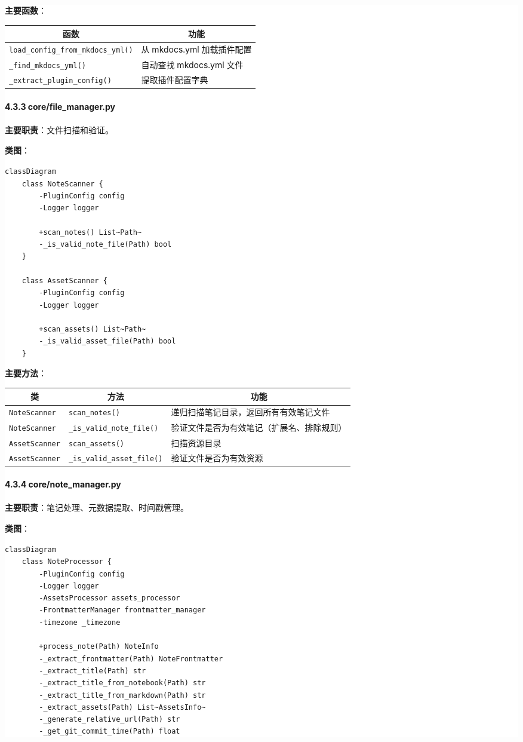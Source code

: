 **主要函数**：

| 函数 | 功能 |
|------|------|
| `load_config_from_mkdocs_yml()` | 从 mkdocs.yml 加载插件配置 |
| `_find_mkdocs_yml()` | 自动查找 mkdocs.yml 文件 |
| `_extract_plugin_config()` | 提取插件配置字典 |

#### 4.3.3 core/file_manager.py

**主要职责**：文件扫描和验证。

**类图**：
```mermaid
classDiagram
    class NoteScanner {
        -PluginConfig config
        -Logger logger
        
        +scan_notes() List~Path~
        -_is_valid_note_file(Path) bool
    }
    
    class AssetScanner {
        -PluginConfig config
        -Logger logger
        
        +scan_assets() List~Path~
        -_is_valid_asset_file(Path) bool
    }
```

**主要方法**：

| 类 | 方法 | 功能 |
|------|------|------|
| `NoteScanner` | `scan_notes()` | 递归扫描笔记目录，返回所有有效笔记文件 |
| `NoteScanner` | `_is_valid_note_file()` | 验证文件是否为有效笔记（扩展名、排除规则） |
| `AssetScanner` | `scan_assets()` | 扫描资源目录 |
| `AssetScanner` | `_is_valid_asset_file()` | 验证文件是否为有效资源 |

#### 4.3.4 core/note_manager.py

**主要职责**：笔记处理、元数据提取、时间戳管理。

**类图**：
```mermaid
classDiagram
    class NoteProcessor {
        -PluginConfig config
        -Logger logger
        -AssetsProcessor assets_processor
        -FrontmatterManager frontmatter_manager
        -timezone _timezone
        
        +process_note(Path) NoteInfo
        -_extract_frontmatter(Path) NoteFrontmatter
        -_extract_title(Path) str
        -_extract_title_from_notebook(Path) str
        -_extract_title_from_markdown(Path) str
        -_extract_assets(Path) List~AssetsInfo~
        -_generate_relative_url(Path) str
        -_get_git_commit_time(Path) float
```